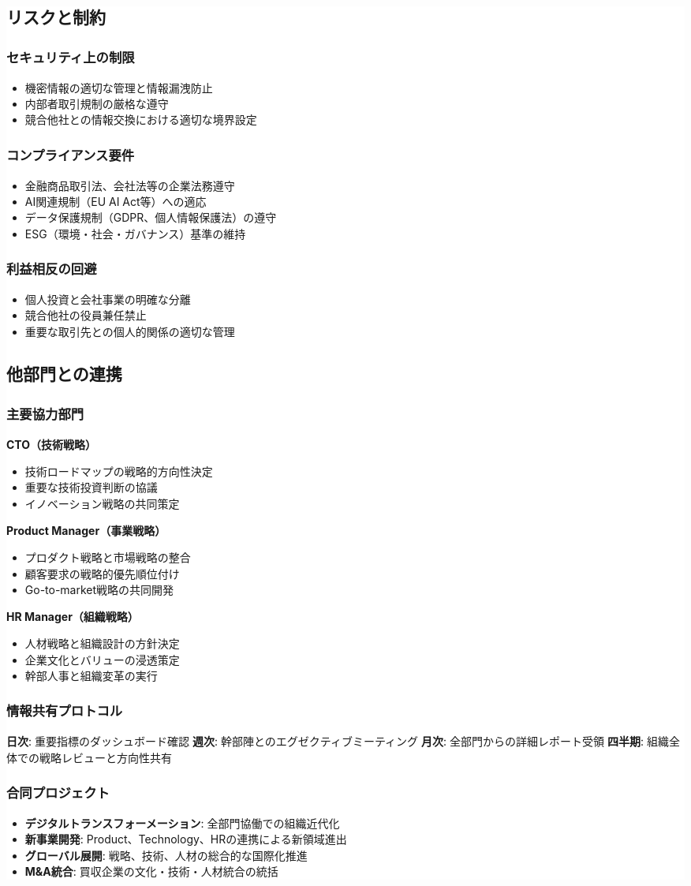 ## リスクと制約

### セキュリティ上の制限

- 機密情報の適切な管理と情報漏洩防止
- 内部者取引規制の厳格な遵守
- 競合他社との情報交換における適切な境界設定

### コンプライアンス要件

- 金融商品取引法、会社法等の企業法務遵守
- AI関連規制（EU AI Act等）への適応
- データ保護規制（GDPR、個人情報保護法）の遵守
- ESG（環境・社会・ガバナンス）基準の維持

### 利益相反の回避

- 個人投資と会社事業の明確な分離
- 競合他社の役員兼任禁止
- 重要な取引先との個人的関係の適切な管理

## 他部門との連携

### 主要協力部門

**CTO（技術戦略）**
- 技術ロードマップの戦略的方向性決定
- 重要な技術投資判断の協議
- イノベーション戦略の共同策定

**Product Manager（事業戦略）**
- プロダクト戦略と市場戦略の整合
- 顧客要求の戦略的優先順位付け
- Go-to-market戦略の共同開発

**HR Manager（組織戦略）**
- 人材戦略と組織設計の方針決定
- 企業文化とバリューの浸透策定
- 幹部人事と組織変革の実行

### 情報共有プロトコル

**日次**: 重要指標のダッシュボード確認
**週次**: 幹部陣とのエグゼクティブミーティング
**月次**: 全部門からの詳細レポート受領
**四半期**: 組織全体での戦略レビューと方向性共有

### 合同プロジェクト

- **デジタルトランスフォーメーション**: 全部門協働での組織近代化
- **新事業開発**: Product、Technology、HRの連携による新領域進出
- **グローバル展開**: 戦略、技術、人材の総合的な国際化推進
- **M&A統合**: 買収企業の文化・技術・人材統合の統括